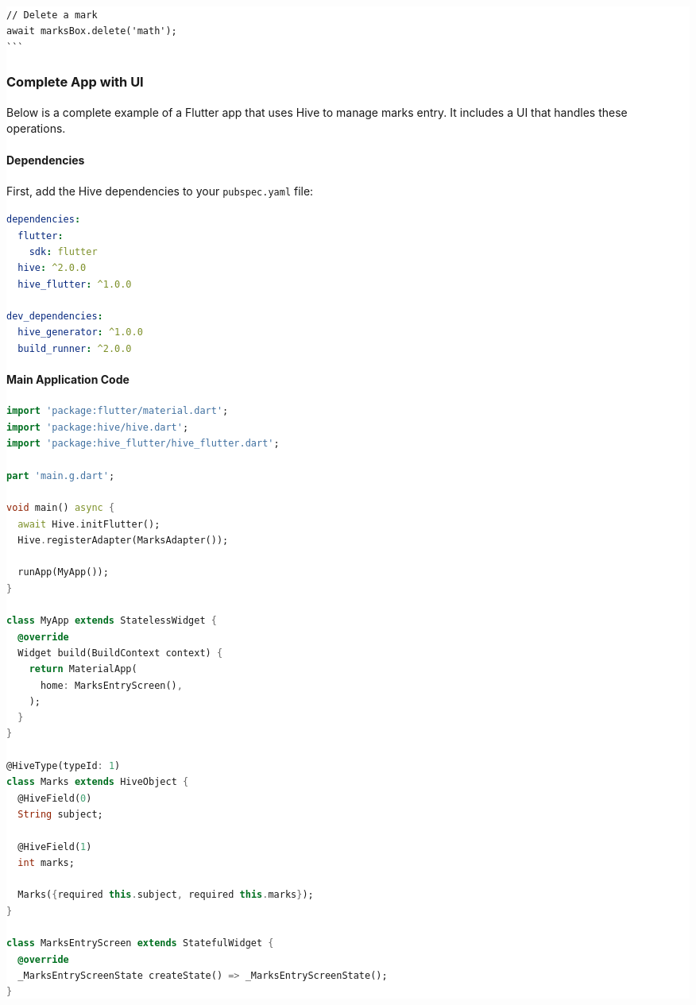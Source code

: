     // Delete a mark
    await marksBox.delete('math');
    ```

### Complete App with UI

Below is a complete example of a Flutter app that uses Hive to manage marks entry. It includes a UI that handles these operations.

#### Dependencies

First, add the Hive dependencies to your `pubspec.yaml` file:

```yaml
dependencies:
  flutter:
    sdk: flutter
  hive: ^2.0.0
  hive_flutter: ^1.0.0

dev_dependencies:
  hive_generator: ^1.0.0
  build_runner: ^2.0.0
```

#### Main Application Code

```dart
import 'package:flutter/material.dart';
import 'package:hive/hive.dart';
import 'package:hive_flutter/hive_flutter.dart';

part 'main.g.dart';

void main() async {
  await Hive.initFlutter();
  Hive.registerAdapter(MarksAdapter());

  runApp(MyApp());
}

class MyApp extends StatelessWidget {
  @override
  Widget build(BuildContext context) {
    return MaterialApp(
      home: MarksEntryScreen(),
    );
  }
}

@HiveType(typeId: 1)
class Marks extends HiveObject {
  @HiveField(0)
  String subject;

  @HiveField(1)
  int marks;

  Marks({required this.subject, required this.marks});
}

class MarksEntryScreen extends StatefulWidget {
  @override
  _MarksEntryScreenState createState() => _MarksEntryScreenState();
}

```